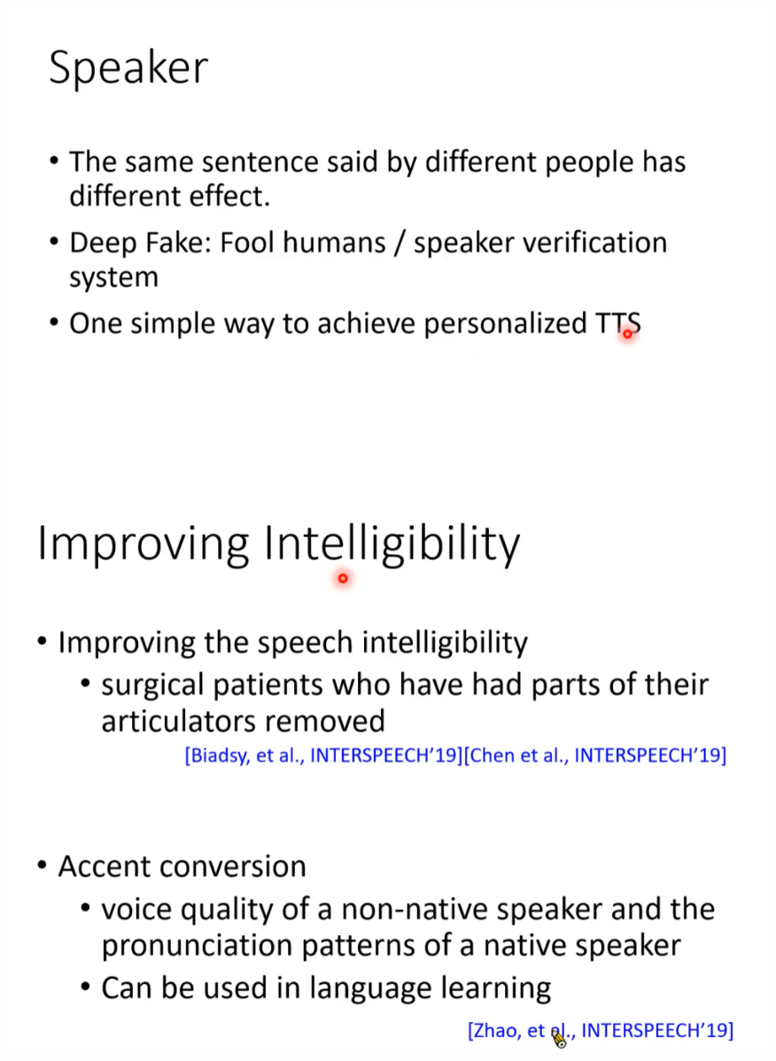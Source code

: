 ![image-20220424201248806](img/image-20220424201248806.png)

![image-20220424201329568](img/image-20220424201329568.png)
